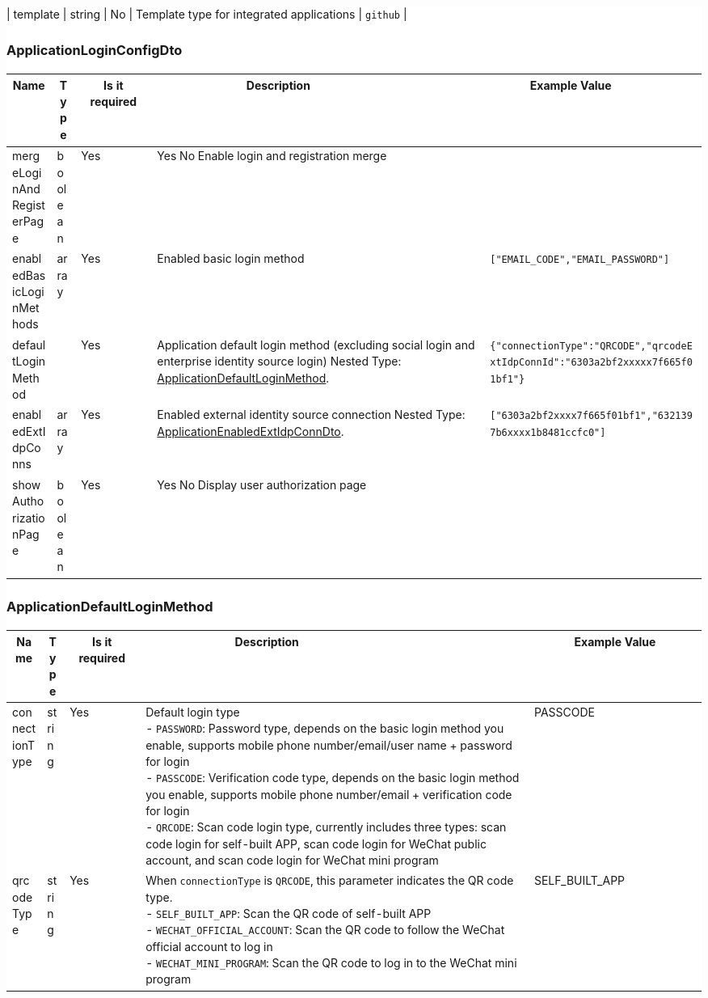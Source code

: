 | template              | string  | No                                           | Template type for integrated applications                                                                                                                                                                                           | `github`                                     |

### <a id="ApplicationLoginConfigDto"></a> ApplicationLoginConfigDto

| Name                      | Type    | <div style="width:80px">Is it required</div> | <div style="width:300px">Description</div>                                                                                                                                              | <div style="width:200px">Example Value</div>                                   |
| ------------------------- | ------- | -------------------------------------------- | --------------------------------------------------------------------------------------------------------------------------------------------------------------------------------------- | ------------------------------------------------------------------------------ |
| mergeLoginAndRegisterPage | boolean | Yes                                          | Yes No Enable login and registration merge                                                                                                                                              |                                                                                |
| enabledBasicLoginMethods  | array   | Yes                                          | Enabled basic login method                                                                                                                                                              | `["EMAIL_CODE","EMAIL_PASSWORD"]`                                              |
| defaultLoginMethod        |         | Yes                                          | Application default login method (excluding social login and enterprise identity source login) Nested Type: <a href="#ApplicationDefaultLoginMethod">ApplicationDefaultLoginMethod</a>. | `{"connectionType":"QRCODE","qrcodeExtIdpConnId":"6303a2bf2xxxxx7f665f01bf1"}` |
| enabledExtIdpConns        | array   | Yes                                          | Enabled external identity source connection Nested Type: <a href="#ApplicationEnabledExtIdpConnDto">ApplicationEnabledExtIdpConnDto</a>.                                                | `["6303a2bf2xxxx7f665f01bf1","6321397b6xxxx1b8481ccfc0"]`                      |
| showAuthorizationPage     | boolean | Yes                                          | Yes No Display user authorization page                                                                                                                                                  |                                                                                |

### <a id="ApplicationDefaultLoginMethod"></a> ApplicationDefaultLoginMethod

| Name               | Type   | <div style="width:80px">Is it required</div> | <div style="width:300px">Description</div>                                                                                                                                                                                                                                                                                                                                                                                                                                                                                        | <div style="width:200px">Example Value</div> |
| ------------------ | ------ | -------------------------------------------- | --------------------------------------------------------------------------------------------------------------------------------------------------------------------------------------------------------------------------------------------------------------------------------------------------------------------------------------------------------------------------------------------------------------------------------------------------------------------------------------------------------------------------------- | -------------------------------------------- |
| connectionType     | string | Yes                                          | Default login type<br> - `PASSWORD`: Password type, depends on the basic login method you enable, supports mobile phone number/email/user name + password for login<br> - `PASSCODE`: Verification code type, depends on the basic login method you enable, supports mobile phone number/email + verification code for login<br> - `QRCODE`: Scan code login type, currently includes three types: scan code login for self-built APP, scan code login for WeChat public account, and scan code login for WeChat mini program<br> | PASSCODE                                     |
| qrcodeType         | string | Yes                                          | When `connectionType` is `QRCODE`, this parameter indicates the QR code type. <br>- `SELF_BUILT_APP`: Scan the QR code of self-built APP<br>- `WECHAT_OFFICIAL_ACCOUNT`: Scan the QR code to follow the WeChat official account to log in<br>- `WECHAT_MINI_PROGRAM`: Scan the QR code to log in to the WeChat mini program<br>                                                                                                                                                                                                   | SELF_BUILT_APP                               |